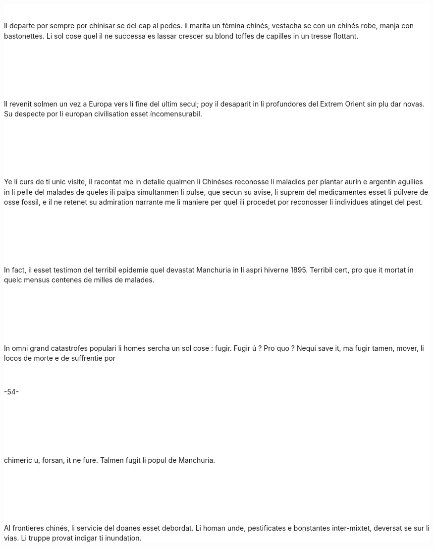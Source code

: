 
 

Il departe por sempre por chinisar se del cap al pedes. il marita un
fémina chinés, vestacha se con un chinés robe, manja con bastonettes. Li
sol cose quel il ne successa es lassar crescer su blond toffes de
capilles in un tresse flottant. 

 

 

 

Il revenit solmen un vez a Europa vers li fine del ultim secul; poy il
desaparit in li profundores del Extrem Orient sin plu dar novas. Su
despecte por li europan civilisation esset íncomensurabil. 

 

 

 

Ye li curs de ti unic visite, il racontat me in detalie qualmen li
Chinéses reconosse li maladies per plantar aurin e argentin agullies in
li pelle del malades de queles ili palpa simultanmen li pulse, que secun
su avise, li suprem del medicamentes esset li púlvere de osse fossil, e
il ne retenet su admiration narrante me li maniere per quel ili procedet
por reconosser li individues atinget del pest. 

 

 

 

In fact, il esset testimon del terribil epidemie quel devastat Manchuria
in li aspri hiverne 1895. Terribil cert, pro que it mortat in quelc
mensus centenes de milles de malades. 

 

 

 

In omni grand catastrofes populari li homes sercha un sol cose : fugir.
Fugir ú ? Pro quo ? Nequi save it, ma fugir tamen, mover, li locos de
morte e de suffrentie por 

 

-54-

 

 

 

chimeric u, forsan, it ne fure. Talmen fugit li popul de Manchuria. 

 

 

 

Al frontieres chinés, li servicie del doanes esset debordat. Li homan
unde, pestificates e bonstantes inter-mixtet, deversat se sur li vias.
Li truppe provat indigar ti inundation. 
